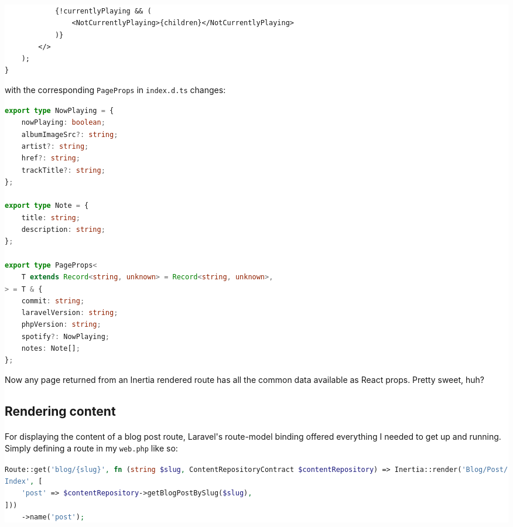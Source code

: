 ```tsx
            {!currentlyPlaying && (
                <NotCurrentlyPlaying>{children}</NotCurrentlyPlaying>
            )}
        </>
    );
}
```

with the corresponding `PageProps` in `index.d.ts` changes:

```typescript
export type NowPlaying = {
    nowPlaying: boolean;
    albumImageSrc?: string;
    artist?: string;
    href?: string;
    trackTitle?: string;
};

export type Note = {
    title: string;
    description: string;
};

export type PageProps<
    T extends Record<string, unknown> = Record<string, unknown>,
> = T & {
    commit: string;
    laravelVersion: string;
    phpVersion: string;
    spotify?: NowPlaying;
    notes: Note[];
};
```

Now any page returned from an Inertia rendered route has all the common data available as React props. Pretty sweet,
huh?

## Rendering content

For displaying the content of a blog post route, Laravel's route-model binding offered everything I needed to get up and
running. Simply defining a route in my `web.php` like so:

```php
Route::get('blog/{slug}', fn (string $slug, ContentRepositoryContract $contentRepository) => Inertia::render('Blog/Post/Index', [
    'post' => $contentRepository->getBlogPostBySlug($slug),
]))
    ->name('post');
```

